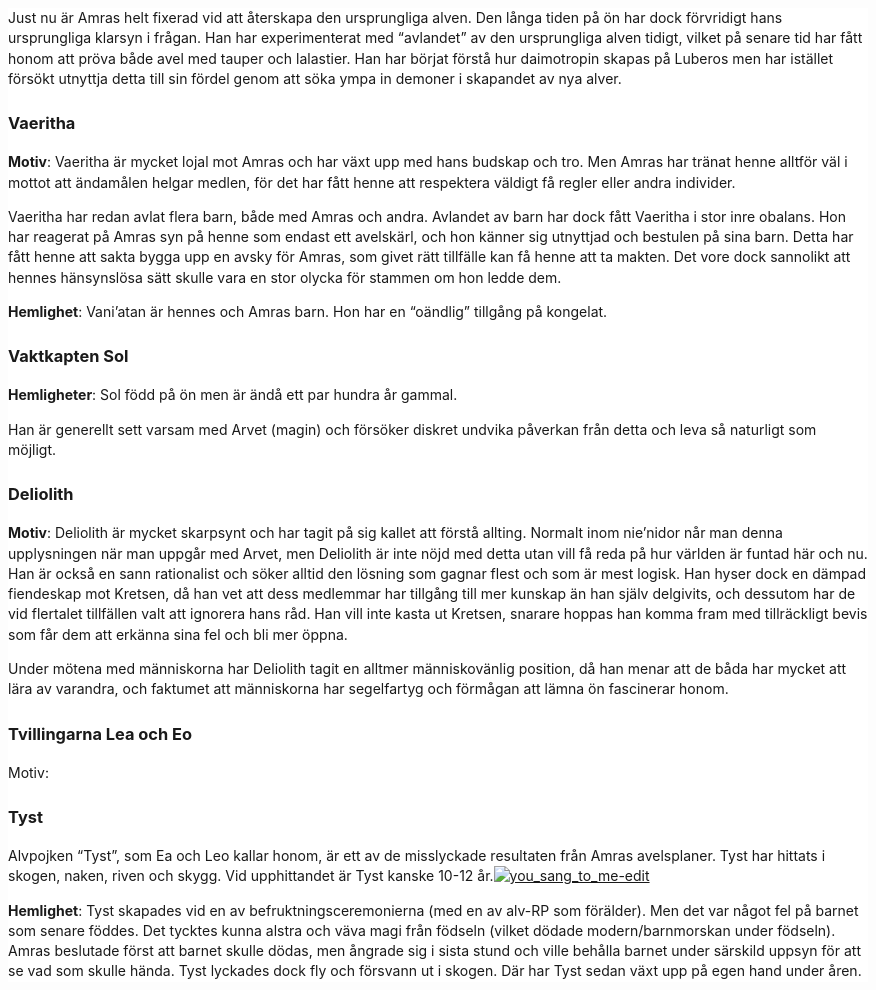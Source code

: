 Just nu är Amras helt fixerad vid att återskapa den ursprungliga alven. Den långa tiden på ön har dock förvridigt hans ursprungliga klarsyn i frågan. Han har experimenterat med “avlandet” av den ursprungliga alven tidigt, vilket på senare tid har fått honom att pröva både avel med tauper och lalastier. Han har börjat förstå hur daimotropin skapas på Luberos men har istället försökt utnyttja detta till sin fördel genom att söka ympa in demoner i skapandet av nya alver.

### **Vaeritha**

**Motiv**: Vaeritha är mycket lojal mot Amras och har växt upp med hans budskap och tro. Men Amras har tränat henne alltför väl i mottot att ändamålen helgar medlen, för det har fått henne att respektera väldigt få regler eller andra individer.

Vaeritha har redan avlat flera barn, både med Amras och andra. Avlandet av barn har dock fått Vaeritha i stor inre obalans. Hon har reagerat på Amras syn på henne som endast ett avelskärl, och hon känner sig utnyttjad och bestulen på sina barn. Detta har fått henne att sakta bygga upp en avsky för Amras, som givet rätt tillfälle kan få henne att ta makten. Det vore dock sannolikt att hennes hänsynslösa sätt skulle vara en stor olycka för stammen om hon ledde dem.

**Hemlighet**: Vani’atan är hennes och Amras barn. Hon har en “oändlig” tillgång på kongelat.

### **Vaktkapten Sol**

**Hemligheter**: Sol född på ön men är ändå ett par hundra år gammal.

Han är generellt sett varsam med Arvet (magin) och försöker diskret undvika påverkan från detta och leva så naturligt som möjligt.

### **Deliolith**

**Motiv**: Deliolith är mycket skarpsynt och har tagit på sig kallet att förstå allting. Normalt inom nie’nidor når man denna upplysningen när man uppgår med Arvet, men Deliolith är inte nöjd med detta utan vill få reda på hur världen är funtad här och nu. Han är också en sann rationalist och söker alltid den lösning som gagnar flest och som är mest logisk. Han hyser dock en dämpad fiendeskap mot Kretsen, då han vet att dess medlemmar har tillgång till mer kunskap än han själv delgivits, och dessutom har de vid flertalet tillfällen valt att ignorera hans råd. Han vill inte kasta ut Kretsen, snarare hoppas han komma fram med tillräckligt bevis som får dem att erkänna sina fel och bli mer öppna.

Under mötena med människorna har Deliolith tagit en alltmer människovänlig position, då han menar att de båda har mycket att lära av varandra, och faktumet att människorna har segelfartyg och förmågan att lämna ön fascinerar honom.

### **Tvillingarna Lea och Eo**

Motiv:

### **Tyst**

Alvpojken “Tyst”, som Ea och Leo kallar honom, är ett av de misslyckade resultaten från Amras avelsplaner. Tyst har hittats i skogen, naken, riven och skygg. Vid upphittandet är Tyst kanske 10-12 år.[<img src="http://kampanj.ripperdoc.net/wp-content/uploads/gdocs/gdocsf6rfC4FG6w_you_sang_to_me-edit-213x300.jpg" title="you_sang_to_me-edit" class="alignright size-medium wp-image-1724" />]

**Hemlighet**: Tyst skapades vid en av befruktningsceremonierna (med en av alv-RP som förälder). Men det var något fel på barnet som senare föddes. Det tycktes kunna alstra och väva magi från födseln (vilket dödade modern/barnmorskan under födseln). Amras beslutade först att barnet skulle dödas, men ångrade sig i sista stund och ville behålla barnet under särskild uppsyn för att se vad som skulle hända. Tyst lyckades dock fly och försvann ut i skogen. Där har Tyst sedan växt upp på egen hand under åren.


  [<img src="http://kampanj.ripperdoc.net/wp-content/uploads/gdocs/gdocsf6rfC4FG6w_you_sang_to_me-edit-213x300.jpg" title="you_sang_to_me-edit" class="alignright size-medium wp-image-1724" />]: http://kampanj.ripperdoc.net/wp-content/uploads/gdocs/gdocsf6rfC4FG6w_you_sang_to_me-edit.jpg